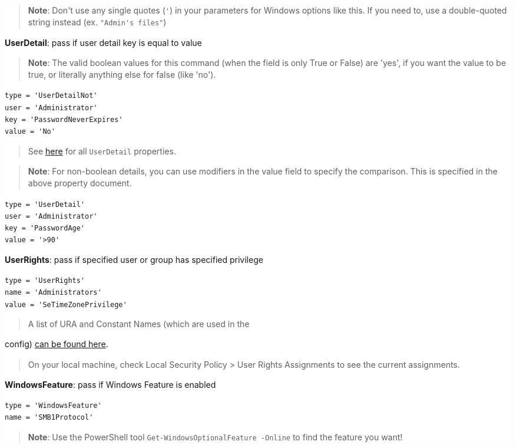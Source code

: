 > **Note**: Don't use any single quotes (`'`) in your parameters for Windows options like this. If you need to, use a
> double-quoted string instead (ex. `"Admin's files"`)


**UserDetail**: pass if user detail key is equal to value

> **Note**: The valid boolean values for this command (when the field is only True or False) are 'yes', if you want the
> value to be true, or literally anything else for false (like 'no').

```
type = 'UserDetailNot'
user = 'Administrator'
key = 'PasswordNeverExpires'
value = 'No'
```

> See [here](userproperties.md) for all `UserDetail` properties.

> **Note**: For non-boolean details, you can use modifiers in the value field to specify the comparison.
> This is specified in the above property document.

```
type = 'UserDetail'
user = 'Administrator'
key = 'PasswordAge'
value = '>90'
```

**UserRights**: pass if specified user or group has specified privilege

```
type = 'UserRights'
name = 'Administrators'
value = 'SeTimeZonePrivilege'
```

> A list of URA and Constant Names (which are used in the
>
config) [can be found here](https://docs.microsoft.com/en-us/windows/security/threat-protection/security-policy-settings/user-rights-assignment).
> On your local machine, check Local Security Policy > User Rights Assignments to see the current assignments.


**WindowsFeature**: pass if Windows Feature is enabled

```
type = 'WindowsFeature'
name = 'SMB1Protocol'
```

> **Note**: Use the PowerShell tool `Get-WindowsOptionalFeature -Online` to find the feature you want!
